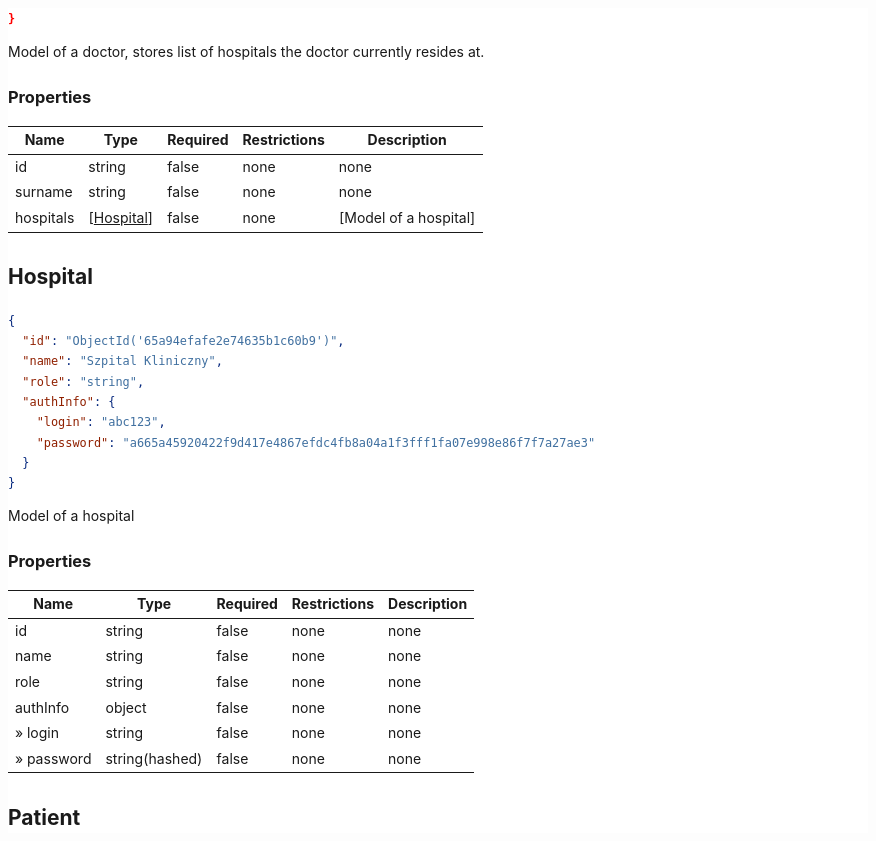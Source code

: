 ```json
}

```

Model of a doctor, stores list of hospitals the doctor currently resides at.

### Properties

|Name|Type|Required|Restrictions|Description|
|---|---|---|---|---|
|id|string|false|none|none|
|surname|string|false|none|none|
|hospitals|[[Hospital](#schemahospital)]|false|none|[Model of a hospital]|

<h2 id="tocS_Hospital">Hospital</h2>

<a id="schemahospital"></a>
<a id="schema_Hospital"></a>
<a id="tocShospital"></a>
<a id="tocshospital"></a>

```json
{
  "id": "ObjectId('65a94efafe2e74635b1c60b9')",
  "name": "Szpital Kliniczny",
  "role": "string",
  "authInfo": {
    "login": "abc123",
    "password": "a665a45920422f9d417e4867efdc4fb8a04a1f3fff1fa07e998e86f7f7a27ae3"
  }
}

```

Model of a hospital

### Properties

|Name|Type|Required|Restrictions|Description|
|---|---|---|---|---|
|id|string|false|none|none|
|name|string|false|none|none|
|role|string|false|none|none|
|authInfo|object|false|none|none|
|» login|string|false|none|none|
|» password|string(hashed)|false|none|none|

<h2 id="tocS_Patient">Patient</h2>
